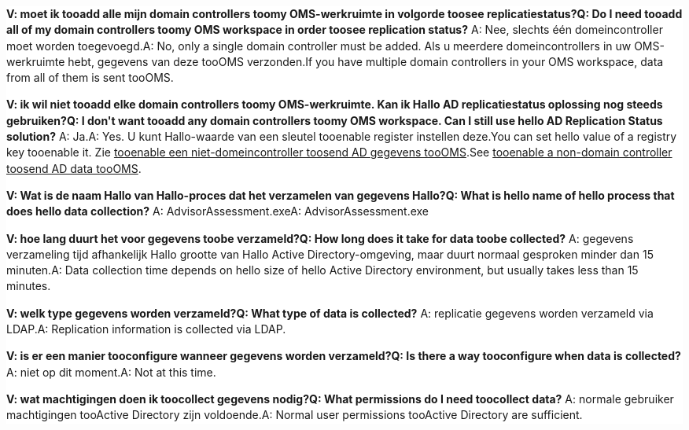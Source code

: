 <span data-ttu-id="52927-196">**V: moet ik tooadd alle mijn domain controllers toomy OMS-werkruimte in volgorde toosee replicatiestatus?**</span><span class="sxs-lookup"><span data-stu-id="52927-196">**Q: Do I need tooadd all of my domain controllers toomy OMS workspace in order toosee replication status?**</span></span>
<span data-ttu-id="52927-197">A: Nee, slechts één domeincontroller moet worden toegevoegd.</span><span class="sxs-lookup"><span data-stu-id="52927-197">A: No, only a single domain controller must be added.</span></span> <span data-ttu-id="52927-198">Als u meerdere domeincontrollers in uw OMS-werkruimte hebt, gegevens van deze tooOMS verzonden.</span><span class="sxs-lookup"><span data-stu-id="52927-198">If you have multiple domain controllers in your OMS workspace, data from all of them is sent tooOMS.</span></span>

<span data-ttu-id="52927-199">**V: ik wil niet tooadd elke domain controllers toomy OMS-werkruimte. Kan ik Hallo AD replicatiestatus oplossing nog steeds gebruiken?**</span><span class="sxs-lookup"><span data-stu-id="52927-199">**Q: I don't want tooadd any domain controllers toomy OMS workspace. Can I still use hello AD Replication Status solution?**</span></span>
<span data-ttu-id="52927-200">A: Ja.</span><span class="sxs-lookup"><span data-stu-id="52927-200">A: Yes.</span></span> <span data-ttu-id="52927-201">U kunt Hallo-waarde van een sleutel tooenable register instellen deze.</span><span class="sxs-lookup"><span data-stu-id="52927-201">You can set hello value of a registry key tooenable it.</span></span> <span data-ttu-id="52927-202">Zie [tooenable een niet-domeincontroller toosend AD gegevens tooOMS](#to-enable-a-non-domain-controller-to-send-ad-data-to-oms).</span><span class="sxs-lookup"><span data-stu-id="52927-202">See [tooenable a non-domain controller toosend AD data tooOMS](#to-enable-a-non-domain-controller-to-send-ad-data-to-oms).</span></span>

<span data-ttu-id="52927-203">**V: Wat is de naam Hallo van Hallo-proces dat het verzamelen van gegevens Hallo?**</span><span class="sxs-lookup"><span data-stu-id="52927-203">**Q: What is hello name of hello process that does hello data collection?**</span></span>
<span data-ttu-id="52927-204">A: AdvisorAssessment.exe</span><span class="sxs-lookup"><span data-stu-id="52927-204">A: AdvisorAssessment.exe</span></span>

<span data-ttu-id="52927-205">**V: hoe lang duurt het voor gegevens toobe verzameld?**</span><span class="sxs-lookup"><span data-stu-id="52927-205">**Q: How long does it take for data toobe collected?**</span></span>
<span data-ttu-id="52927-206">A: gegevens verzameling tijd afhankelijk Hallo grootte van Hallo Active Directory-omgeving, maar duurt normaal gesproken minder dan 15 minuten.</span><span class="sxs-lookup"><span data-stu-id="52927-206">A: Data collection time depends on hello size of hello Active Directory environment, but usually takes less than 15 minutes.</span></span>

<span data-ttu-id="52927-207">**V: welk type gegevens worden verzameld?**</span><span class="sxs-lookup"><span data-stu-id="52927-207">**Q: What type of data is collected?**</span></span>
<span data-ttu-id="52927-208">A: replicatie gegevens worden verzameld via LDAP.</span><span class="sxs-lookup"><span data-stu-id="52927-208">A: Replication information is collected via LDAP.</span></span>

<span data-ttu-id="52927-209">**V: is er een manier tooconfigure wanneer gegevens worden verzameld?**</span><span class="sxs-lookup"><span data-stu-id="52927-209">**Q: Is there a way tooconfigure when data is collected?**</span></span>
<span data-ttu-id="52927-210">A: niet op dit moment.</span><span class="sxs-lookup"><span data-stu-id="52927-210">A: Not at this time.</span></span>

<span data-ttu-id="52927-211">**V: wat machtigingen doen ik toocollect gegevens nodig?**</span><span class="sxs-lookup"><span data-stu-id="52927-211">**Q: What permissions do I need toocollect data?**</span></span>
<span data-ttu-id="52927-212">A: normale gebruiker machtigingen tooActive Directory zijn voldoende.</span><span class="sxs-lookup"><span data-stu-id="52927-212">A: Normal user permissions tooActive Directory are sufficient.</span></span>
